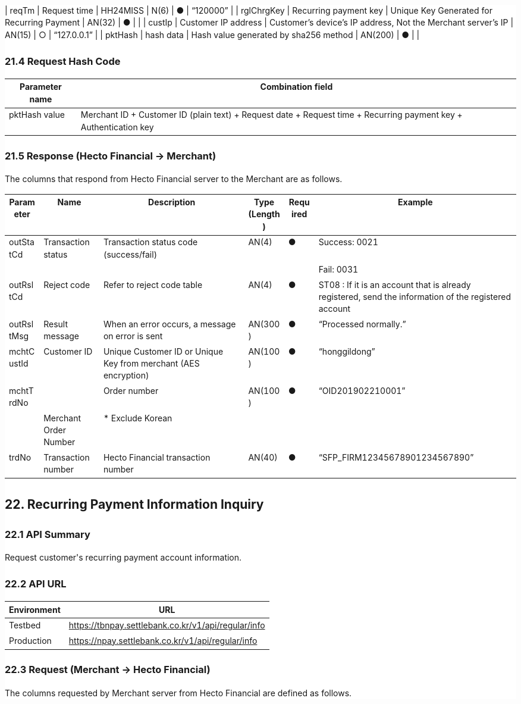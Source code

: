 | reqTm       | Request time               | HH24MISS                                                                    | N(6)          | ●        | “120000”                    |
| rglChrgKey  | Recurring payment key      | Unique Key Generated for Recurring Payment                                  | AN(32)        | ●        |                             |
| custIp      | Customer IP address        | Customer’s device’s IP address, Not the Merchant server’s IP                | AN(15)        | ○        | “127.0.0.1”                 |
| pktHash     | hash data                  | Hash value generated by sha256 method                                       | AN(200)       | ●        |                             |

### 21.4 Request Hash Code

| Parameter name  | Combination field                                                                                 |
|-----------------|---------------------------------------------------------------------------------------------------|
| pktHash value   | Merchant ID + Customer ID (plain text) + Request date + Request time + Recurring payment key + Authentication key |

### 21.5 Response (Hecto Financial -> Merchant)

The columns that respond from Hecto Financial server to the Merchant are as follows.

| Parameter   | Name                       | Description                                                                 | Type (Length) | Required | Example                     |
|-------------|----------------------------|-----------------------------------------------------------------------------|---------------|----------|-----------------------------|
| outStatCd   | Transaction status         | Transaction status code (success/fail)                                      | AN(4)         | ●        | Success: 0021               |
|             |                            |                                                                             |               |          | Fail: 0031                  |
| outRsltCd   | Reject code                | Refer to reject code table                                                  | AN(4)         | ●        | ST08 : If it is an account that is already registered, send the information of the registered account |
| outRsltMsg  | Result message             | When an error occurs, a message on error is sent                            | AN(300)       | ●        | “Processed normally.”       |
| mchtCustId  | Customer ID                | Unique Customer ID or Unique Key from merchant (AES encryption)             | AN(100)       | ●        | “honggildong”               |
| mchtTrdNo   |                            | Order number                                                                | AN(100)       | ●        | “OID201902210001”           |
|             | Merchant Order Number      | * Exclude Korean                                                            |               |          |                             |
| trdNo       | Transaction number         | Hecto Financial transaction number                                          | AN(40)        | ●        | “SFP_FIRM12345678901234567890” |

## 22. Recurring Payment Information Inquiry

### 22.1 API Summary
Request customer's recurring payment account information.

### 22.2 API URL

| Environment | URL                                                       |
|-------------|-----------------------------------------------------------|
| Testbed     | https://tbnpay.settlebank.co.kr/v1/api/regular/info       |
| Production  | https://npay.settlebank.co.kr/v1/api/regular/info         |

### 22.3 Request (Merchant -> Hecto Financial)

The columns requested by Merchant server from Hecto Financial are defined as follows.
